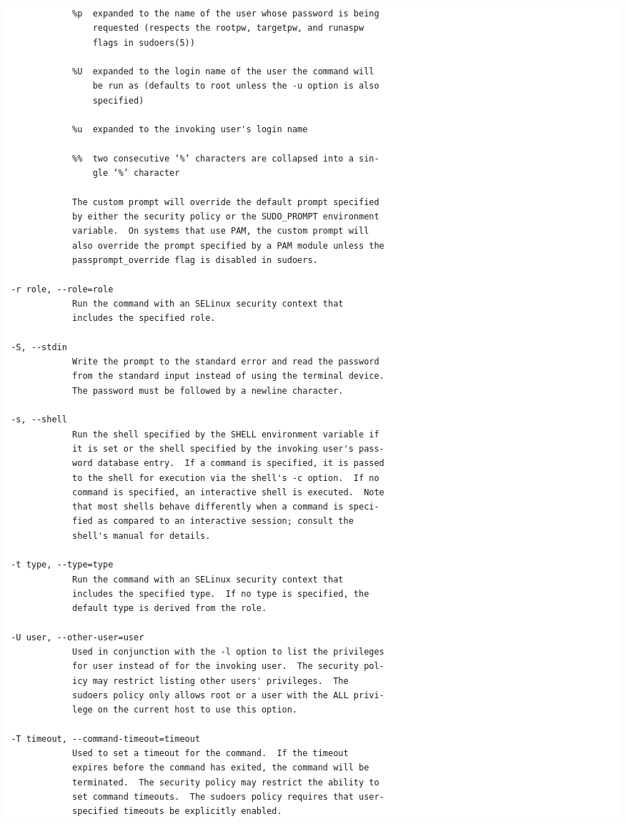                  %p  expanded to the name of the user whose password is being
                     requested (respects the rootpw, targetpw, and runaspw
                     flags in sudoers(5))

                 %U  expanded to the login name of the user the command will
                     be run as (defaults to root unless the -u option is also
                     specified)

                 %u  expanded to the invoking user's login name

                 %%  two consecutive ‘%’ characters are collapsed into a sin‐
                     gle ‘%’ character

                 The custom prompt will override the default prompt specified
                 by either the security policy or the SUDO_PROMPT environment
                 variable.  On systems that use PAM, the custom prompt will
                 also override the prompt specified by a PAM module unless the
                 passprompt_override flag is disabled in sudoers.

     -r role, --role=role
                 Run the command with an SELinux security context that
                 includes the specified role.

     -S, --stdin
                 Write the prompt to the standard error and read the password
                 from the standard input instead of using the terminal device.
                 The password must be followed by a newline character.

     -s, --shell
                 Run the shell specified by the SHELL environment variable if
                 it is set or the shell specified by the invoking user's pass‐
                 word database entry.  If a command is specified, it is passed
                 to the shell for execution via the shell's -c option.  If no
                 command is specified, an interactive shell is executed.  Note
                 that most shells behave differently when a command is speci‐
                 fied as compared to an interactive session; consult the
                 shell's manual for details.

     -t type, --type=type
                 Run the command with an SELinux security context that
                 includes the specified type.  If no type is specified, the
                 default type is derived from the role.

     -U user, --other-user=user
                 Used in conjunction with the -l option to list the privileges
                 for user instead of for the invoking user.  The security pol‐
                 icy may restrict listing other users' privileges.  The
                 sudoers policy only allows root or a user with the ALL privi‐
                 lege on the current host to use this option.

     -T timeout, --command-timeout=timeout
                 Used to set a timeout for the command.  If the timeout
                 expires before the command has exited, the command will be
                 terminated.  The security policy may restrict the ability to
                 set command timeouts.  The sudoers policy requires that user-
                 specified timeouts be explicitly enabled.
